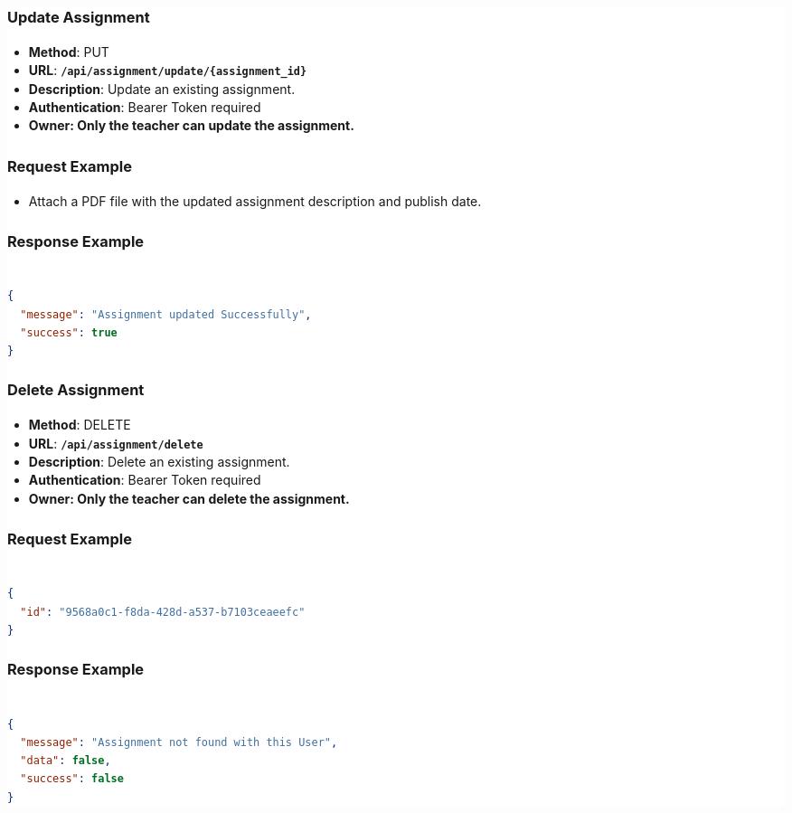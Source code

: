 ### **Update Assignment**

- **Method**: PUT
- **URL**: **`/api/assignment/update/{assignment_id}`**
- **Description**: Update an existing assignment.
- **Authentication**: Bearer Token required
- **Owner: Only the teacher can update the assignment.**

### Request Example

- Attach a PDF file with the updated assignment description and publish date.

### Response Example

```json

{
  "message": "Assignment updated Successfully",
  "success": true
}

```

### **Delete Assignment**

- **Method**: DELETE
- **URL**: **`/api/assignment/delete`**
- **Description**: Delete an existing assignment.
- **Authentication**: Bearer Token required
- **Owner: Only the teacher can delete the assignment.**

### Request Example

```json

{
  "id": "9568a0c1-f8da-428d-a537-b7103ceaeefc"
}

```

### Response Example

```json

{
  "message": "Assignment not found with this User",
  "data": false,
  "success": false
}

```
